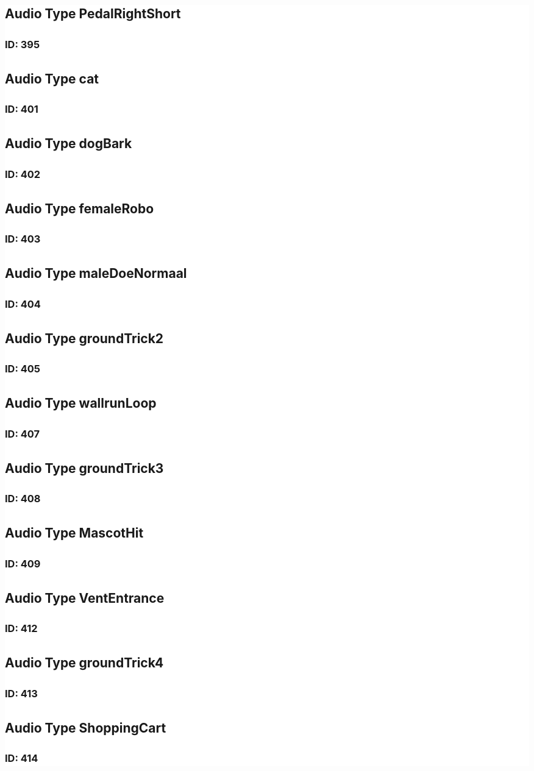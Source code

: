 ## Audio Type PedalRightShort
### ID: 395

## Audio Type cat
### ID: 401

## Audio Type dogBark
### ID: 402

## Audio Type femaleRobo
### ID: 403

## Audio Type maleDoeNormaal
### ID: 404

## Audio Type groundTrick2
### ID: 405

## Audio Type wallrunLoop
### ID: 407

## Audio Type groundTrick3
### ID: 408

## Audio Type MascotHit
### ID: 409

## Audio Type VentEntrance
### ID: 412

## Audio Type groundTrick4
### ID: 413

## Audio Type ShoppingCart
### ID: 414
